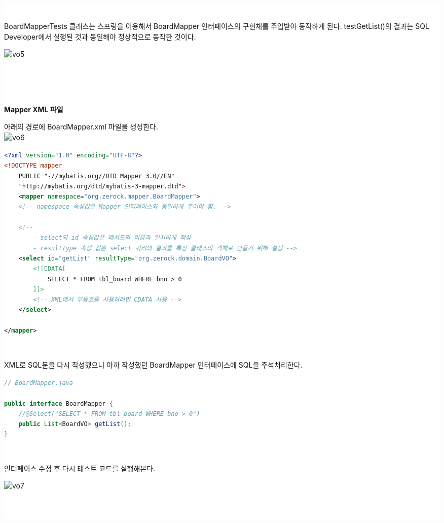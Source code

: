 <br>

BoardMapperTests 클래스는 스프링을 이용해서 BoardMapper 인터페이스의 구현체를 주입받아 동작하게 된다. testGetList()의 결과는 SQL Developer에서 실행된 것과 동일해야 정상적으로 동작한 것이다. <br>

![vo5](https://user-images.githubusercontent.com/70805241/119790395-db9ed900-bf0e-11eb-8fe4-99937497b8d8.png)


<br><br><br>


**Mapper XML 파일** <br>

아래의 경로에 BoardMapper.xml 파일을 생성한다. <br>
![vo6](https://user-images.githubusercontent.com/70805241/119790838-35070800-bf0f-11eb-8397-f437b3afa2f9.png) <br>

```xml
<?xml version="1.0" encoding="UTF-8"?>
<!DOCTYPE mapper
	PUBLIC "-//mybatis.org//DTD Mapper 3.0//EN"
	"http://mybatis.org/dtd/mybatis-3-mapper.dtd">
	<mapper namespace="org.zerock.mapper.BoardMapper">
	<!-- namespace 속성값은 Mapper 인터페이스와 동일하게 주어야 함. -->

    <!-- 
        - select의 id 속성값은 메서드의 이름과 일치하게 작성
        - resultType 속성 값은 select 쿼리의 결과를 특정 클래스의 객체로 만들기 위해 설정 -->
	<select id="getList" resultType="org.zerock.domain.BoardVO">
		<![CDATA[
			SELECT * FROM tbl_board WHERE bno > 0
		]]>
        <!-- XML에서 부등호를 사용하려면 CDATA 사용 -->
	</select>
	
</mapper>
```

<br>

XML로 SQL문을 다시 작성했으니 아까 작성했던 BoardMapper 인터페이스에 SQL을 주석처리한다. <br>

```java
// BoardMapper.java

public interface BoardMapper {
	//@Select("SELECT * FROM tbl_board WHERE bno > 0")
	public List<BoardVO> getList();
}
```

<br>

인터페이스 수정 후 다시 테스트 코드를 실행해본다. <br>

![vo7](https://user-images.githubusercontent.com/70805241/119792477-b0b58480-bf10-11eb-9c90-c71f4fae2ba2.png) <br>

<br><br>

